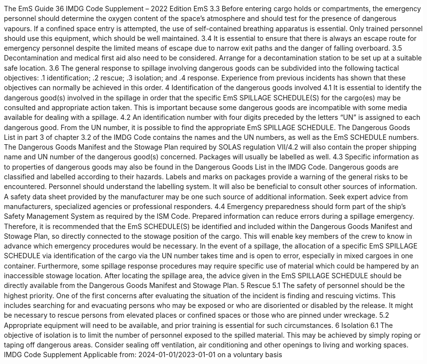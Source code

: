 The EmS Guide 36 IMDG Code Supplement – 2022 Edition EmS 3.3 Before entering cargo holds or compartments, the emergency personnel should determine the oxygen content of the space’s atmosphere and should test for the presence of dangerous vapours. If a confined space entry is attempted, the use of self-contained breathing apparatus is essential. Only trained personnel should use this equipment, which should be well maintained. 3.4 It is essential to ensure that there is always an escape route for emergency personnel despite the limited means of escape due to narrow exit paths and the danger of falling overboard. 3.5 Decontamination and medical first aid also need to be considered. Arrange for a decontamination station to be set up at a suitable safe location. 3.6 The general response to spillage involving dangerous goods can be subdivided into the following tactical objectives: .1 identification; .2 rescue; .3 isolation; and .4 response. Experience from previous incidents has shown that these objectives can normally be achieved in this order. 4 Identification of the dangerous goods involved 4.1 It is essential to identify the dangerous good(s) involved in the spillage in order that the specific EmS SPILLAGE SCHEDULE(S) for the cargo(es) may be consulted and appropriate action taken. This is important because some dangerous goods are incompatible with some media available for dealing with a spillage. 4.2 An identification number with four digits preceded by the letters “UN” is assigned to each dangerous good. From the UN number, it is possible to find the appropriate EmS SPILLAGE SCHEDULE. The Dangerous Goods List in part 3 of chapter 3.2 of the IMDG Code contains the names and the UN numbers, as well as the EmS SCHEDULE numbers. The Dangerous Goods Manifest and the Stowage Plan required by SOLAS regulation VII/4.2 will also contain the proper shipping name and UN number of the dangerous good(s) concerned. Packages will usually be labelled as well. 4.3 Specific information as to properties of dangerous goods may also be found in the Dangerous Goods List in the IMDG Code. Dangerous goods are classified and labelled according to their hazards. Labels and marks on packages provide a warning of the general risks to be encountered. Personnel should understand the labelling system. It will also be beneficial to consult other sources of information. A safety data sheet provided by the manufacturer may be one such source of additional information. Seek expert advice from manufacturers, specialized agencies or professional responders. 4.4 Emergency preparedness should form part of the ship’s Safety Management System as required by the ISM Code. Prepared information can reduce errors during a spillage emergency. Therefore, it is recommended that the EmS SCHEDULE(S) be identified and included within the Dangerous Goods Manifest and Stowage Plan, so directly connected to the stowage position of the cargo. This will enable key members of the crew to know in advance which emergency procedures would be necessary. In the event of a spillage, the allocation of a specific EmS SPILLAGE SCHEDULE via identification of the cargo via the UN number takes time and is open to error, especially in mixed cargoes in one container. Furthermore, some spillage response procedures may require specific use of material which could be hampered by an inaccessible stowage location. After locating the spillage area, the advice given in the EmS SPILLAGE SCHEDULE should be directly available from the Dangerous Goods Manifest and Stowage Plan. 5 Rescue 5.1 The safety of personnel should be the highest priority. One of the first concerns after evaluating the situation of the incident is finding and rescuing victims. This includes searching for and evacuating persons who may be exposed or who are disoriented or disabled by the release. It might be necessary to rescue persons from elevated places or confined spaces or those who are pinned under wreckage. 5.2 Appropriate equipment will need to be available, and prior training is essential for such circumstances. 6 Isolation 6.1 The objective of isolation is to limit the number of personnel exposed to the spilled material. This may be achieved by simply roping or taping off dangerous areas. Consider sealing off ventilation, air conditioning and other openings to living and working spaces. IMDG Code Supplement Applicable from: 2024-01-01/2023-01-01 on a voluntary basis
